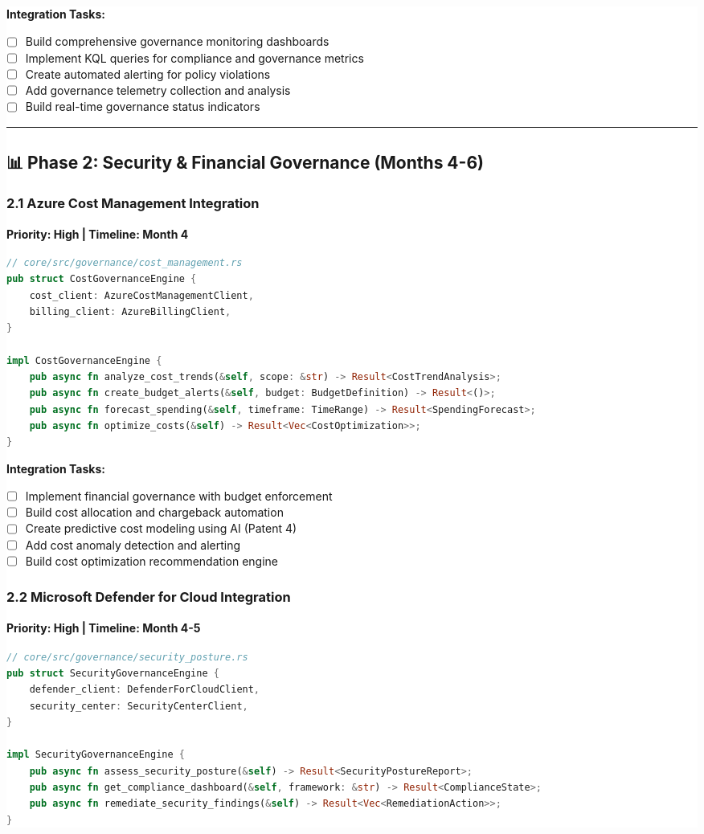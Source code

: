 **Integration Tasks:**
- [ ] Build comprehensive governance monitoring dashboards
- [ ] Implement KQL queries for compliance and governance metrics
- [ ] Create automated alerting for policy violations
- [ ] Add governance telemetry collection and analysis
- [ ] Build real-time governance status indicators

---

## 📊 Phase 2: Security & Financial Governance (Months 4-6)

### 2.1 Azure Cost Management Integration
**Priority: High | Timeline: Month 4**

```rust
// core/src/governance/cost_management.rs
pub struct CostGovernanceEngine {
    cost_client: AzureCostManagementClient,
    billing_client: AzureBillingClient,
}

impl CostGovernanceEngine {
    pub async fn analyze_cost_trends(&self, scope: &str) -> Result<CostTrendAnalysis>;
    pub async fn create_budget_alerts(&self, budget: BudgetDefinition) -> Result<()>;
    pub async fn forecast_spending(&self, timeframe: TimeRange) -> Result<SpendingForecast>;
    pub async fn optimize_costs(&self) -> Result<Vec<CostOptimization>>;
}
```

**Integration Tasks:**
- [ ] Implement financial governance with budget enforcement
- [ ] Build cost allocation and chargeback automation
- [ ] Create predictive cost modeling using AI (Patent 4)
- [ ] Add cost anomaly detection and alerting
- [ ] Build cost optimization recommendation engine

### 2.2 Microsoft Defender for Cloud Integration
**Priority: High | Timeline: Month 4-5**

```rust
// core/src/governance/security_posture.rs
pub struct SecurityGovernanceEngine {
    defender_client: DefenderForCloudClient,
    security_center: SecurityCenterClient,
}

impl SecurityGovernanceEngine {
    pub async fn assess_security_posture(&self) -> Result<SecurityPostureReport>;
    pub async fn get_compliance_dashboard(&self, framework: &str) -> Result<ComplianceState>;
    pub async fn remediate_security_findings(&self) -> Result<Vec<RemediationAction>>;
}
```
